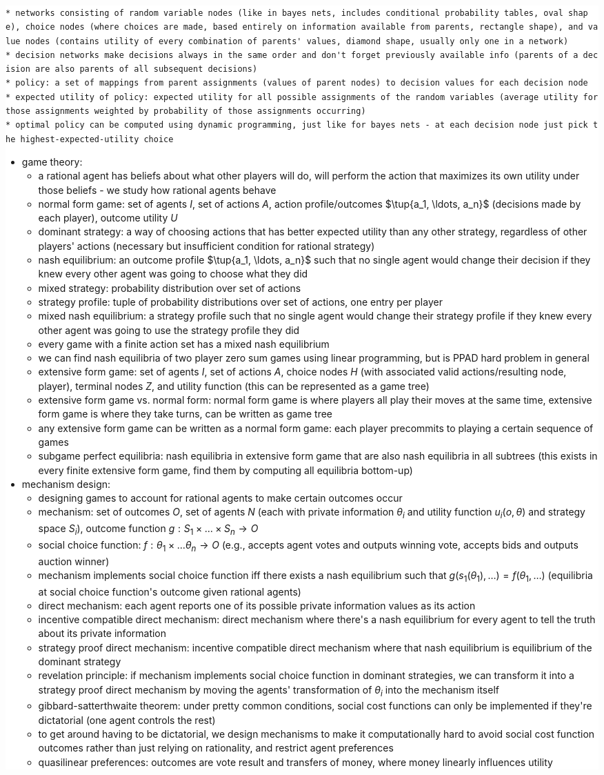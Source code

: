     * networks consisting of random variable nodes (like in bayes nets, includes conditional probability tables, oval shape), choice nodes (where choices are made, based entirely on information available from parents, rectangle shape), and value nodes (contains utility of every combination of parents' values, diamond shape, usually only one in a network)
    * decision networks make decisions always in the same order and don't forget previously available info (parents of a decision are also parents of all subsequent decisions)
    * policy: a set of mappings from parent assignments (values of parent nodes) to decision values for each decision node
    * expected utility of policy: expected utility for all possible assignments of the random variables (average utility for those assignments weighted by probability of those assignments occurring)
    * optimal policy can be computed using dynamic programming, just like for bayes nets - at each decision node just pick the highest-expected-utility choice
* game theory:
    * a rational agent has beliefs about what other players will do, will perform the action that maximizes its own utility under those beliefs - we study how rational agents behave
    * normal form game: set of agents $I$, set of actions $A$, action profile/outcomes $\tup{a_1, \ldots, a_n}$ (decisions made by each player), outcome utility $U$
    * dominant strategy: a way of choosing actions that has better expected utility than any other strategy, regardless of other players' actions (necessary but insufficient condition for rational strategy)
    * nash equilibrium: an outcome profile $\tup{a_1, \ldots, a_n}$ such that no single agent would change their decision if they knew every other agent was going to choose what they did
    * mixed strategy: probability distribution over set of actions
    * strategy profile: tuple of probability distributions over set of actions, one entry per player
    * mixed nash equilibrium: a strategy profile such that no single agent would change their strategy profile if they knew every other agent was going to use the strategy profile they did
    * every game with a finite action set has a mixed nash equilibrium
    * we can find nash equilibria of two player zero sum games using linear programming, but is PPAD hard problem in general
    * extensive form game: set of agents $I$, set of actions $A$, choice nodes $H$ (with associated valid actions/resulting node, player), terminal nodes $Z$, and utility function (this can be represented as a game tree)
    * extensive form game vs. normal form: normal form game is where players all play their moves at the same time, extensive form game is where they take turns, can be written as game tree
    * any extensive form game can be written as a normal form game: each player precommits to playing a certain sequence of games
    * subgame perfect equilibria: nash equilibria in extensive form game that are also nash equilibria in all subtrees (this exists in every finite extensive form game, find them by computing all equilibria bottom-up)
* mechanism design:
    * designing games to account for rational agents to make certain outcomes occur
    * mechanism: set of outcomes $O$, set of agents $N$ (each with private information $\theta_i$ and utility function $u_i(o, \theta)$ and strategy space $S_i$), outcome function $g: S_1 \times \ldots \times S_n \to O$
    * social choice function: $f: \theta_1 \times \ldots \theta_n \to O$ (e.g., accepts agent votes and outputs winning vote, accepts bids and outputs auction winner)
    * mechanism implements social choice function iff there exists a nash equilibrium such that $g(s_1(\theta_1), \ldots) = f(\theta_1, \ldots)$ (equilibria at social choice function's outcome given rational agents)
    * direct mechanism: each agent reports one of its possible private information values as its action
    * incentive compatible direct mechanism: direct mechanism where there's a nash equilibrium for every agent to tell the truth about its private information
    * strategy proof direct mechanism: incentive compatible direct mechanism where that nash equilibrium is equilibrium of the dominant strategy
    * revelation principle: if mechanism implements social choice function in dominant strategies, we can transform it into a strategy proof direct mechanism by moving the agents' transformation of $\theta_i$ into the mechanism itself
    * gibbard-satterthwaite theorem: under pretty common conditions, social cost functions can only be implemented if they're dictatorial (one agent controls the rest)
    * to get around having to be dictatorial, we design mechanisms to make it computationally hard to avoid social cost function outcomes rather than just relying on rationality, and restrict agent preferences
    * quasilinear preferences: outcomes are vote result and transfers of money, where money linearly influences utility